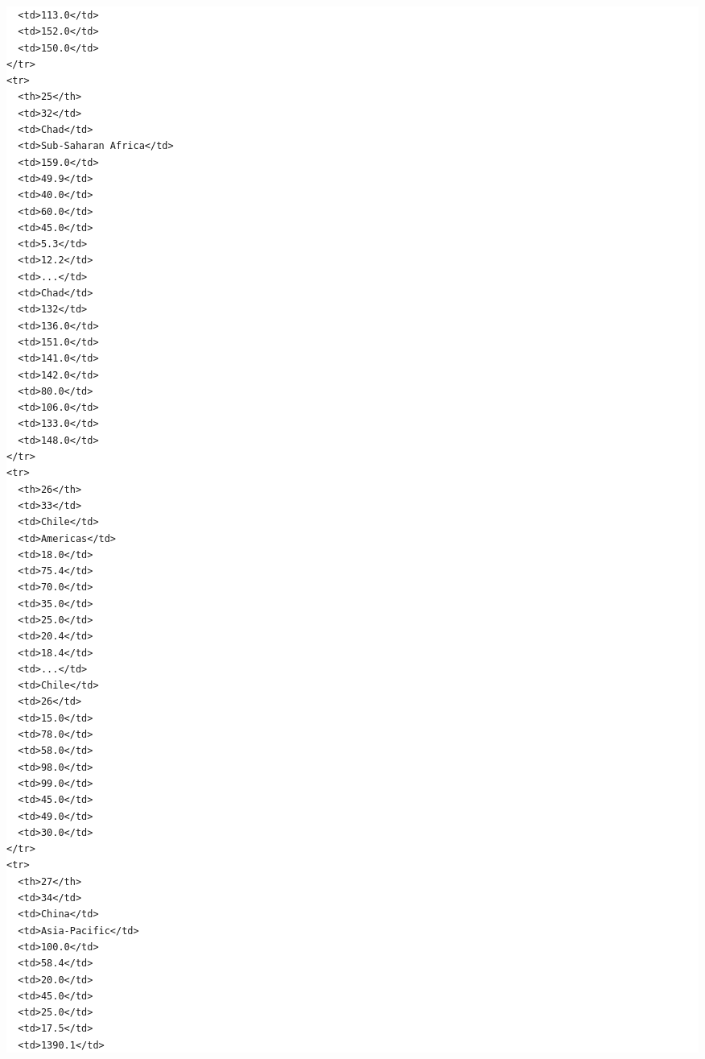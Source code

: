       <td>113.0</td>
      <td>152.0</td>
      <td>150.0</td>
    </tr>
    <tr>
      <th>25</th>
      <td>32</td>
      <td>Chad</td>
      <td>Sub-Saharan Africa</td>
      <td>159.0</td>
      <td>49.9</td>
      <td>40.0</td>
      <td>60.0</td>
      <td>45.0</td>
      <td>5.3</td>
      <td>12.2</td>
      <td>...</td>
      <td>Chad</td>
      <td>132</td>
      <td>136.0</td>
      <td>151.0</td>
      <td>141.0</td>
      <td>142.0</td>
      <td>80.0</td>
      <td>106.0</td>
      <td>133.0</td>
      <td>148.0</td>
    </tr>
    <tr>
      <th>26</th>
      <td>33</td>
      <td>Chile</td>
      <td>Americas</td>
      <td>18.0</td>
      <td>75.4</td>
      <td>70.0</td>
      <td>35.0</td>
      <td>25.0</td>
      <td>20.4</td>
      <td>18.4</td>
      <td>...</td>
      <td>Chile</td>
      <td>26</td>
      <td>15.0</td>
      <td>78.0</td>
      <td>58.0</td>
      <td>98.0</td>
      <td>99.0</td>
      <td>45.0</td>
      <td>49.0</td>
      <td>30.0</td>
    </tr>
    <tr>
      <th>27</th>
      <td>34</td>
      <td>China</td>
      <td>Asia-Pacific</td>
      <td>100.0</td>
      <td>58.4</td>
      <td>20.0</td>
      <td>45.0</td>
      <td>25.0</td>
      <td>17.5</td>
      <td>1390.1</td>